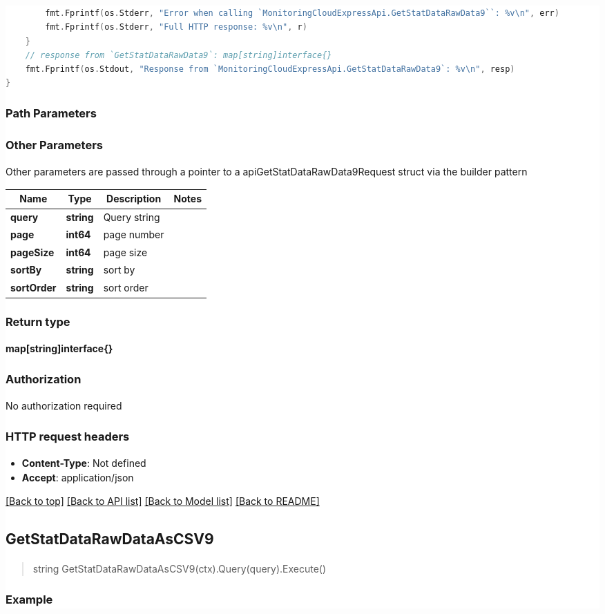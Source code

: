 ```go
        fmt.Fprintf(os.Stderr, "Error when calling `MonitoringCloudExpressApi.GetStatDataRawData9``: %v\n", err)
        fmt.Fprintf(os.Stderr, "Full HTTP response: %v\n", r)
    }
    // response from `GetStatDataRawData9`: map[string]interface{}
    fmt.Fprintf(os.Stdout, "Response from `MonitoringCloudExpressApi.GetStatDataRawData9`: %v\n", resp)
}
```

### Path Parameters



### Other Parameters

Other parameters are passed through a pointer to a apiGetStatDataRawData9Request struct via the builder pattern


Name | Type | Description  | Notes
------------- | ------------- | ------------- | -------------
 **query** | **string** | Query string | 
 **page** | **int64** | page number | 
 **pageSize** | **int64** | page size | 
 **sortBy** | **string** | sort by | 
 **sortOrder** | **string** | sort order | 

### Return type

**map[string]interface{}**

### Authorization

No authorization required

### HTTP request headers

- **Content-Type**: Not defined
- **Accept**: application/json

[[Back to top]](#) [[Back to API list]](../README.md#documentation-for-api-endpoints)
[[Back to Model list]](../README.md#documentation-for-models)
[[Back to README]](../README.md)


## GetStatDataRawDataAsCSV9

> string GetStatDataRawDataAsCSV9(ctx).Query(query).Execute()





### Example
